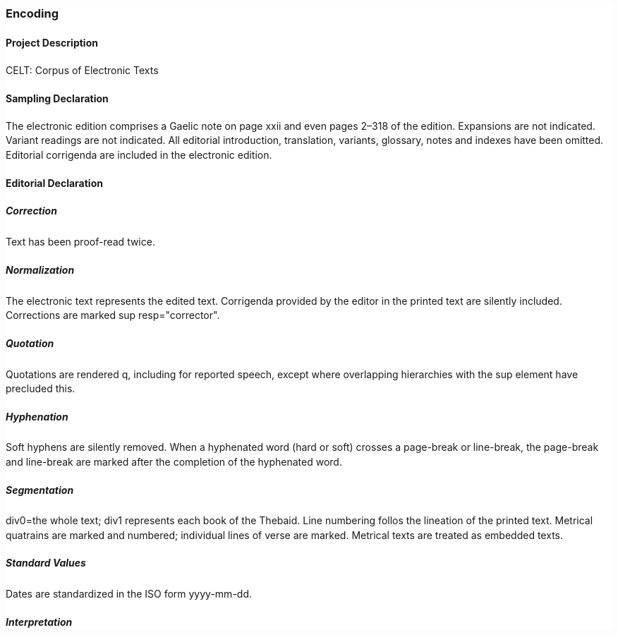 ### Encoding


#### Project Description


CELT: Corpus of Electronic Texts


#### Sampling Declaration


The electronic edition comprises a Gaelic note on page xxii and even pages 2–318 of the edition. Expansions are not indicated. Variant readings are not indicated. All editorial introduction, translation, variants, glossary, notes and indexes have been omitted. Editorial corrigenda are included in the electronic edition.


#### Editorial Declaration


##### Correction


Text has been proof-read twice.


##### Normalization


The electronic text represents the edited text. Corrigenda provided by the editor in the printed text are silently
included. Corrections are marked sup resp="corrector".


##### Quotation


Quotations are rendered q, including for reported speech, except where overlapping hierarchies with the sup element have precluded this.


##### Hyphenation


Soft hyphens are silently removed. When a hyphenated word (hard or soft) crosses a page-break or line-break, the page-break and line-break are marked after the completion of the hyphenated word.


##### Segmentation


div0=the whole text; div1 represents each book of the Thebaid. Line numbering follos the lineation of the printed text. Metrical quatrains are marked and numbered; individual lines of verse are marked. Metrical texts are treated as embedded texts.


##### Standard Values


Dates are standardized in the ISO form yyyy-mm-dd.


##### Interpretation
